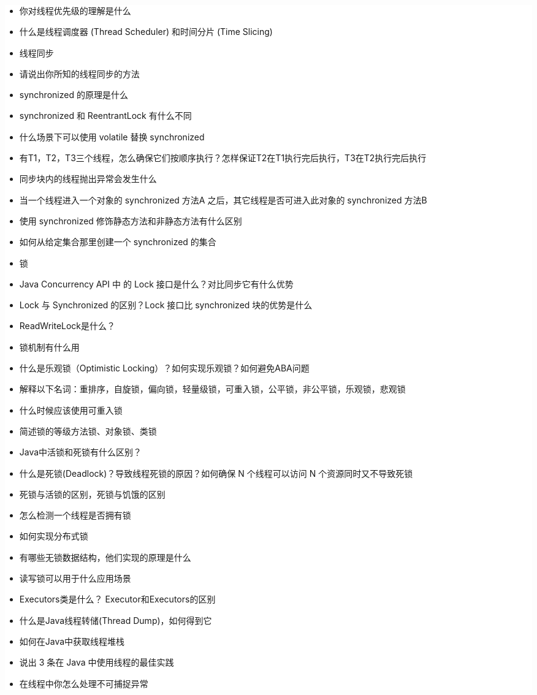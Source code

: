 * 你对线程优先级的理解是什么

* 什么是线程调度器 (Thread Scheduler) 和时间分片 (Time Slicing)

* 线程同步

* 请说出你所知的线程同步的方法

* synchronized 的原理是什么

* synchronized 和 ReentrantLock 有什么不同

* 什么场景下可以使用 volatile 替换 synchronized

* 有T1，T2，T3三个线程，怎么确保它们按顺序执行？怎样保证T2在T1执行完后执行，T3在T2执行完后执行

* 同步块内的线程抛出异常会发生什么

* 当一个线程进入一个对象的 synchronized 方法A 之后，其它线程是否可进入此对象的 synchronized 方法B

* 使用 synchronized 修饰静态方法和非静态方法有什么区别

* 如何从给定集合那里创建一个 synchronized 的集合

* 锁

* Java Concurrency API 中 的 Lock 接口是什么？对比同步它有什么优势

* Lock 与 Synchronized 的区别？Lock 接口比 synchronized 块的优势是什么

* ReadWriteLock是什么？

* 锁机制有什么用

* 什么是乐观锁（Optimistic Locking）？如何实现乐观锁？如何避免ABA问题

* 解释以下名词：重排序，自旋锁，偏向锁，轻量级锁，可重入锁，公平锁，非公平锁，乐观锁，悲观锁

* 什么时候应该使用可重入锁

* 简述锁的等级方法锁、对象锁、类锁

* Java中活锁和死锁有什么区别？

* 什么是死锁(Deadlock)？导致线程死锁的原因？如何确保 N 个线程可以访问 N 个资源同时又不导致死锁

* 死锁与活锁的区别，死锁与饥饿的区别

* 怎么检测一个线程是否拥有锁

* 如何实现分布式锁

* 有哪些无锁数据结构，他们实现的原理是什么

* 读写锁可以用于什么应用场景

* Executors类是什么？ Executor和Executors的区别

* 什么是Java线程转储(Thread Dump)，如何得到它

* 如何在Java中获取线程堆栈

* 说出 3 条在 Java 中使用线程的最佳实践

* 在线程中你怎么处理不可捕捉异常

